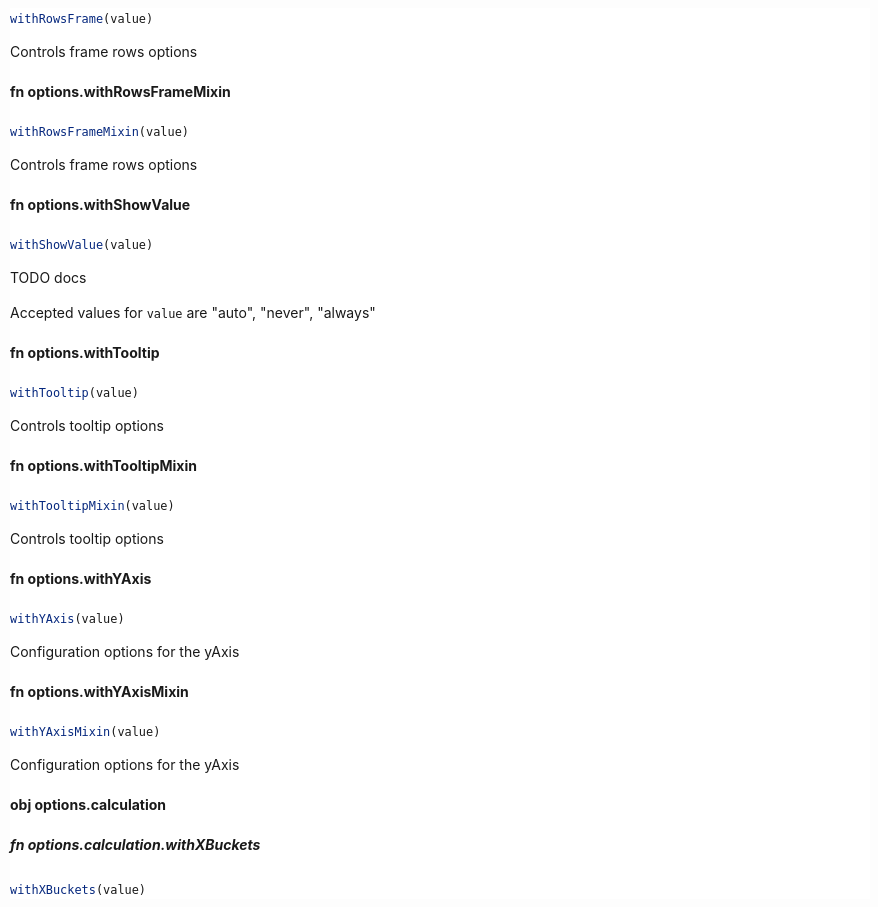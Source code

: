 ```ts
withRowsFrame(value)
```

Controls frame rows options

#### fn options.withRowsFrameMixin

```ts
withRowsFrameMixin(value)
```

Controls frame rows options

#### fn options.withShowValue

```ts
withShowValue(value)
```

TODO docs

Accepted values for `value` are "auto", "never", "always"

#### fn options.withTooltip

```ts
withTooltip(value)
```

Controls tooltip options

#### fn options.withTooltipMixin

```ts
withTooltipMixin(value)
```

Controls tooltip options

#### fn options.withYAxis

```ts
withYAxis(value)
```

Configuration options for the yAxis

#### fn options.withYAxisMixin

```ts
withYAxisMixin(value)
```

Configuration options for the yAxis

#### obj options.calculation


##### fn options.calculation.withXBuckets

```ts
withXBuckets(value)
```
